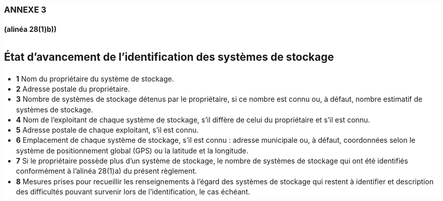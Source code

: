 


### **ANNEXE 3** 
**(alinéa 28(1)b))**
## État d’avancement de l’identification des systèmes de stockage
- **1** Nom du propriétaire du système de stockage.
- **2** Adresse postale du propriétaire.
- **3** Nombre de systèmes de stockage détenus par le propriétaire, si ce nombre est connu ou, à défaut, nombre estimatif de systèmes de stockage.
- **4** Nom de l’exploitant de chaque système de stockage, s’il diffère de celui du propriétaire et s’il est connu.
- **5** Adresse postale de chaque exploitant, s’il est connu.
- **6** Emplacement de chaque système de stockage, s’il est connu : adresse municipale ou, à défaut, coordonnées selon le système de positionnement global (GPS) ou la latitude et la longitude.
- **7** Si le propriétaire possède plus d’un système de stockage, le nombre de systèmes de stockage qui ont été identifiés conformément à l’alinéa 28(1)a) du présent règlement.
- **8** Mesures prises pour recueillir les renseignements à l’égard des systèmes de stockage qui restent à identifier et description des difficultés pouvant survenir lors de l’identification, le cas échéant.

